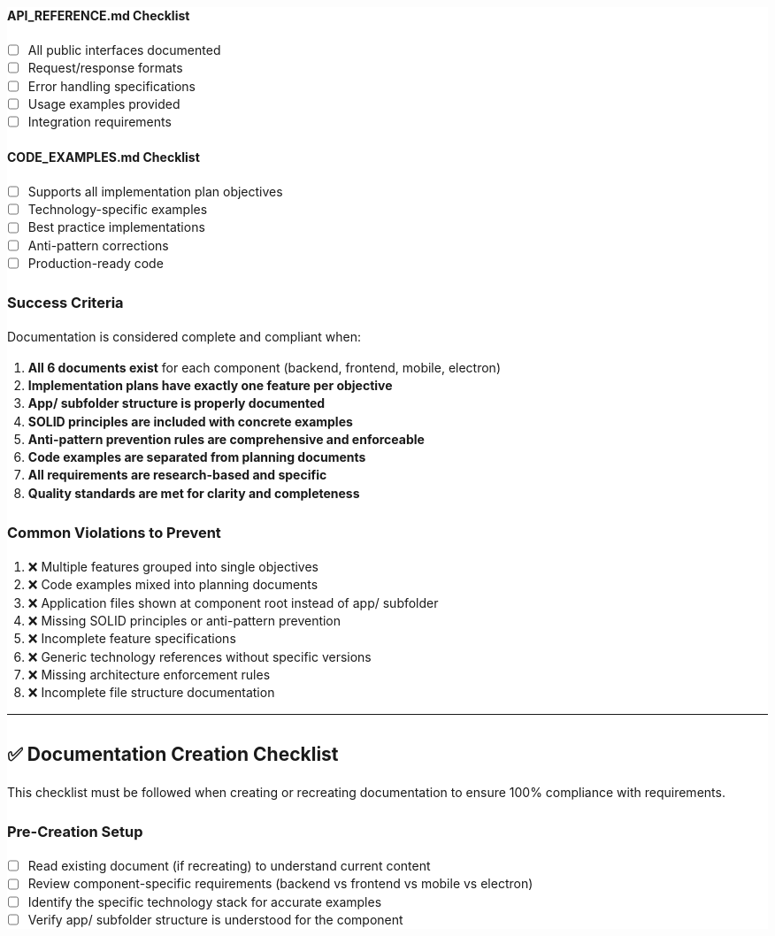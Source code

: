 #### **API_REFERENCE.md Checklist**

- [ ] All public interfaces documented
- [ ] Request/response formats
- [ ] Error handling specifications
- [ ] Usage examples provided
- [ ] Integration requirements

#### **CODE_EXAMPLES.md Checklist**

- [ ] Supports all implementation plan objectives
- [ ] Technology-specific examples
- [ ] Best practice implementations
- [ ] Anti-pattern corrections
- [ ] Production-ready code

### **Success Criteria**

Documentation is considered complete and compliant when:

1. **All 6 documents exist** for each component (backend, frontend, mobile, electron)
2. **Implementation plans have exactly one feature per objective**
3. **App/ subfolder structure is properly documented**
4. **SOLID principles are included with concrete examples**
5. **Anti-pattern prevention rules are comprehensive and enforceable**
6. **Code examples are separated from planning documents**
7. **All requirements are research-based and specific**
8. **Quality standards are met for clarity and completeness**

### **Common Violations to Prevent**

1. ❌ Multiple features grouped into single objectives
2. ❌ Code examples mixed into planning documents
3. ❌ Application files shown at component root instead of app/ subfolder
4. ❌ Missing SOLID principles or anti-pattern prevention
5. ❌ Incomplete feature specifications
6. ❌ Generic technology references without specific versions
7. ❌ Missing architecture enforcement rules
8. ❌ Incomplete file structure documentation

---

## ✅ Documentation Creation Checklist

This checklist must be followed when creating or recreating documentation to ensure 100% compliance with requirements.

### **Pre-Creation Setup**

- [ ] Read existing document (if recreating) to understand current content
- [ ] Review component-specific requirements (backend vs frontend vs mobile vs electron)
- [ ] Identify the specific technology stack for accurate examples
- [ ] Verify app/ subfolder structure is understood for the component
